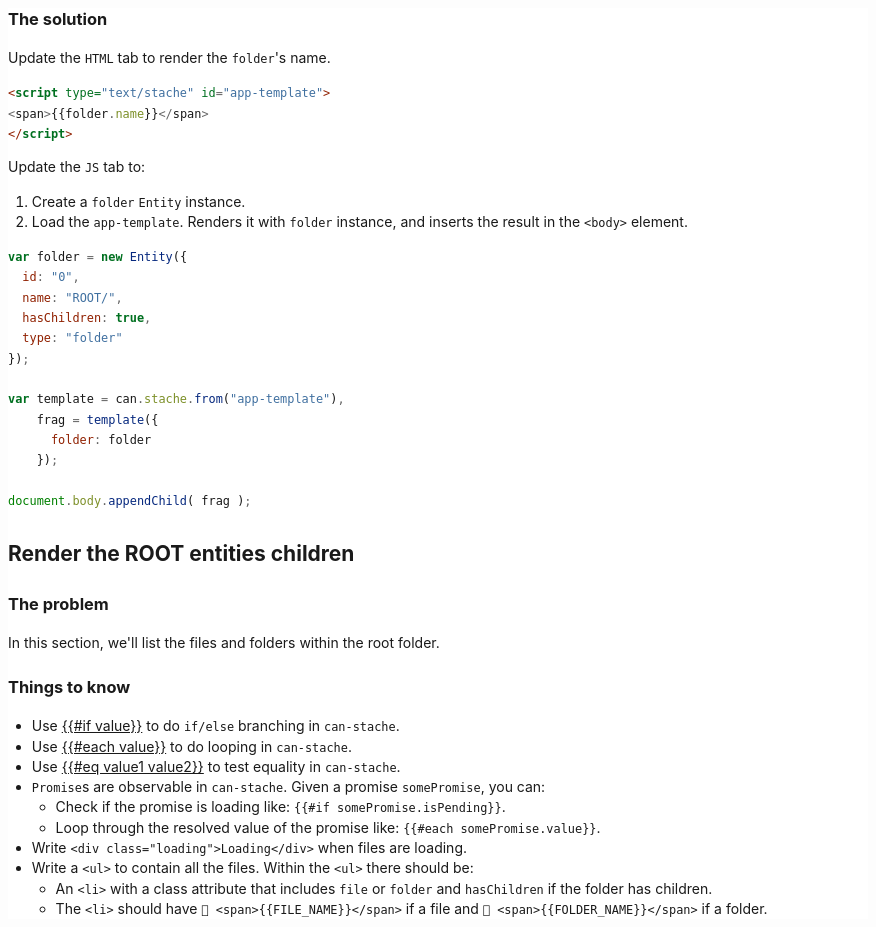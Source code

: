 
### The solution

Update the `HTML` tab to render the `folder`'s name.

```html
<script type="text/stache" id="app-template">
<span>{{folder.name}}</span>
</script>
```

Update the `JS` tab to:

1. Create a `folder` `Entity` instance.
2. Load the `app-template`.  Renders it with `folder` instance, and inserts the result in the `<body>` element.

```js
var folder = new Entity({
  id: "0",
  name: "ROOT/",
  hasChildren: true,
  type: "folder"
});

var template = can.stache.from("app-template"),
    frag = template({
      folder: folder
    });

document.body.appendChild( frag );
```



## Render the ROOT entities children

### The problem

In this section, we'll list the files and folders within the root folder.

### Things to know

- Use [{{#if value}}](http://canjs.com/doc/can-stache.helpers.if.html) to do `if/else` branching in `can-stache`.
- Use [{{#each value}}](http://canjs.com/doc/can-stache.helpers.each.html) to do looping in `can-stache`.
- Use [{{#eq value1 value2}}](http://canjs.com/doc/can-stache.helpers.is.html) to test equality in `can-stache`.
- `Promise`s are observable in `can-stache`.  Given a promise `somePromise`, you can:
  - Check if the promise is loading like: `{{#if somePromise.isPending}}`.
  - Loop through the resolved value of the promise like: `{{#each somePromise.value}}`.
- Write `<div class="loading">Loading</div>` when files are loading.
- Write a `<ul>` to contain all the files.  Within the `<ul>` there should be:
  - An `<li>` with a class attribute that includes `file` or `folder` and `hasChildren` if the folder has children.
  - The `<li>` should have `📝 <span>{{FILE_NAME}}</span>` if a file and `📁 <span>{{FOLDER_NAME}}</span>` if a folder.
